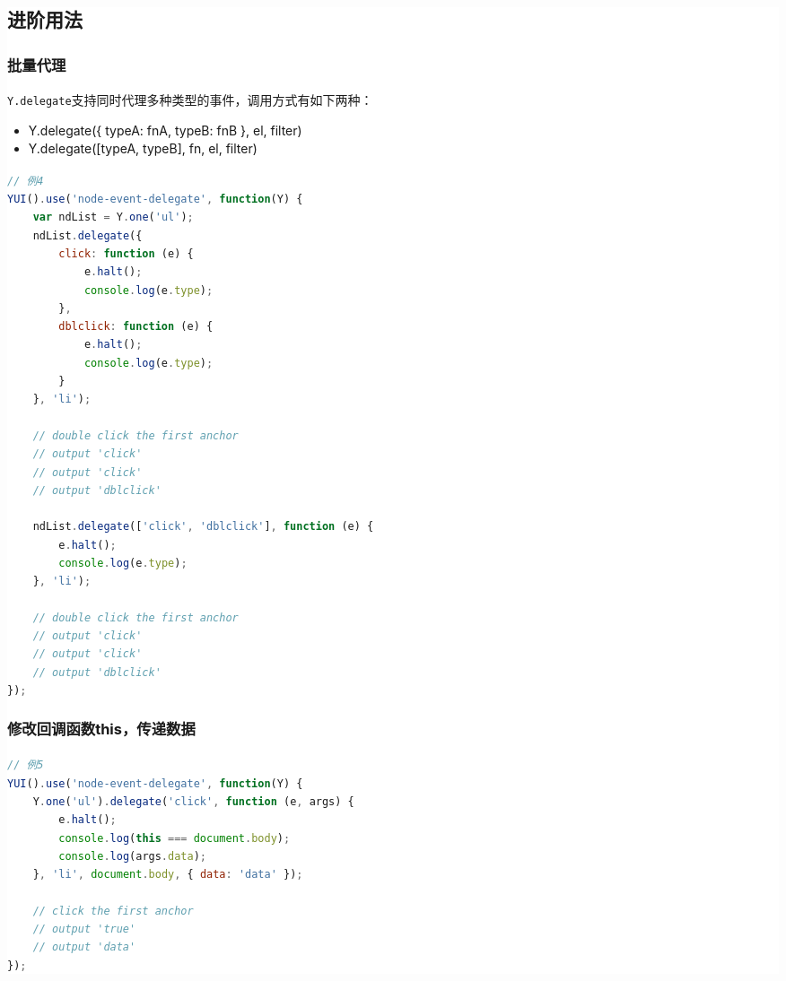 ## 进阶用法

### 批量代理

`Y.delegate`支持同时代理多种类型的事件，调用方式有如下两种：

- Y.delegate({ typeA: fnA, typeB: fnB }, el, filter)
- Y.delegate([typeA, typeB], fn, el, filter)

```js
// 例4
YUI().use('node-event-delegate', function(Y) {
    var ndList = Y.one('ul');
    ndList.delegate({
        click: function (e) {
            e.halt();
            console.log(e.type);
        },
        dblclick: function (e) {
            e.halt();
            console.log(e.type);
        }
    }, 'li');

    // double click the first anchor
    // output 'click'
    // output 'click'
    // output 'dblclick'

    ndList.delegate(['click', 'dblclick'], function (e) {
        e.halt();
        console.log(e.type);
    }, 'li');

    // double click the first anchor
    // output 'click'
    // output 'click'
    // output 'dblclick'
});
```

### 修改回调函数this，传递数据

```js
// 例5
YUI().use('node-event-delegate', function(Y) {
    Y.one('ul').delegate('click', function (e, args) {
        e.halt();
        console.log(this === document.body);
        console.log(args.data);
    }, 'li', document.body, { data: 'data' });

    // click the first anchor
    // output 'true'
    // output 'data'
});
```
